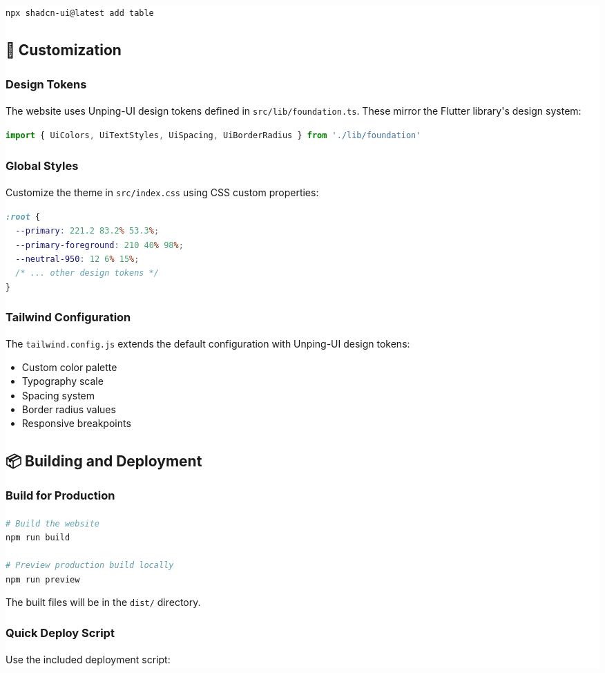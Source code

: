 ```
npx shadcn-ui@latest add table
```

## 🔧 Customization

### Design Tokens

The website uses Unping-UI design tokens defined in `src/lib/foundation.ts`. These mirror the Flutter library's design system:

```typescript
import { UiColors, UiTextStyles, UiSpacing, UiBorderRadius } from './lib/foundation'
```

### Global Styles

Customize the theme in `src/index.css` using CSS custom properties:

```css
:root {
  --primary: 221.2 83.2% 53.3%;
  --primary-foreground: 210 40% 98%;
  --neutral-950: 12 6% 15%;
  /* ... other design tokens */
}
```

### Tailwind Configuration

The `tailwind.config.js` extends the default configuration with Unping-UI design tokens:
- Custom color palette
- Typography scale
- Spacing system  
- Border radius values
- Responsive breakpoints

## 📦 Building and Deployment

### Build for Production

```bash
# Build the website
npm run build

# Preview production build locally  
npm run preview
```

The built files will be in the `dist/` directory.

### Quick Deploy Script

Use the included deployment script:

